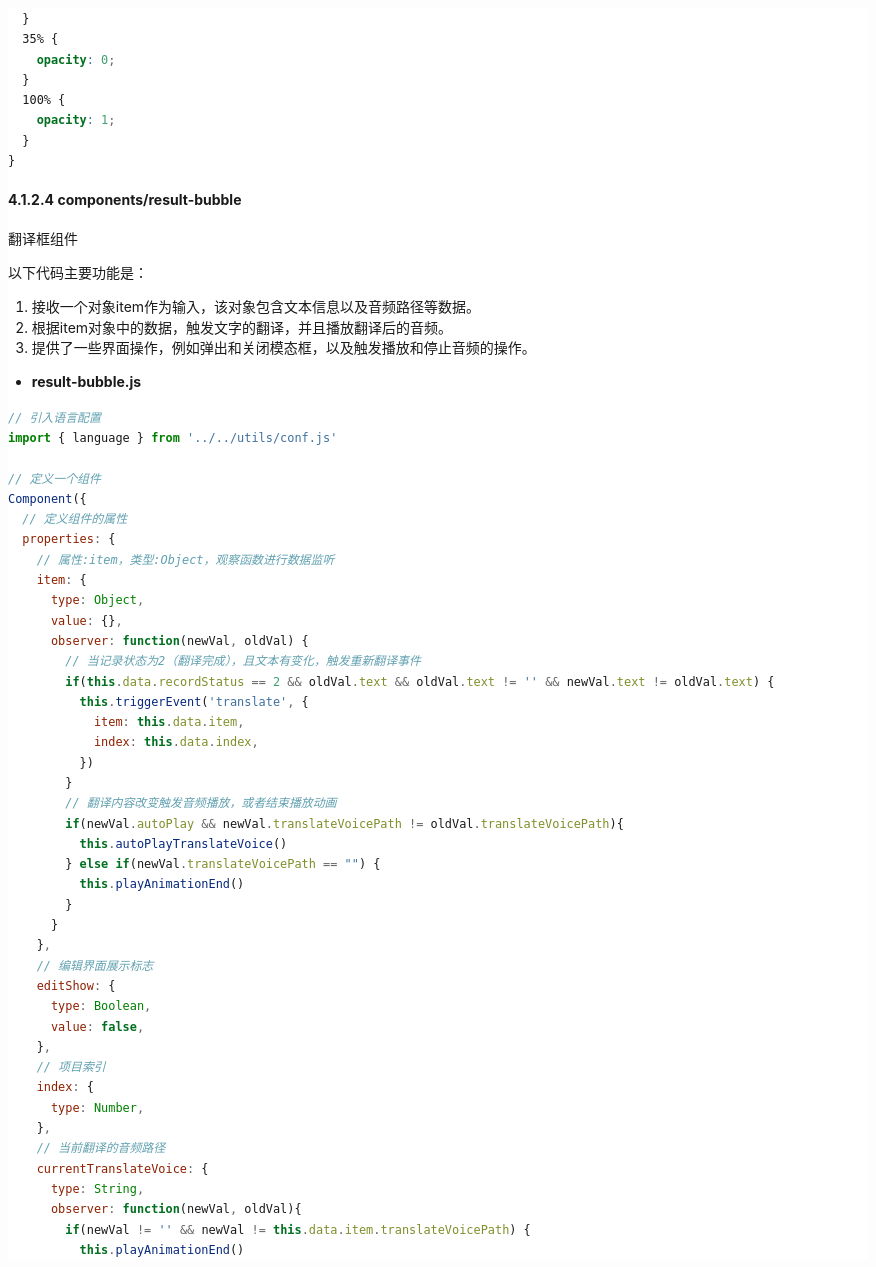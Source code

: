 ```css
  }
  35% {
    opacity: 0;
  }
  100% {
    opacity: 1;
  }
}

```
#### 4.1.2.4 components/result-bubble

翻译框组件

以下代码主要功能是：
1. 接收一个对象item作为输入，该对象包含文本信息以及音频路径等数据。
2. 根据item对象中的数据，触发文字的翻译，并且播放翻译后的音频。
3. 提供了一些界面操作，例如弹出和关闭模态框，以及触发播放和停止音频的操作。

- **result-bubble.js**
```javascript
// 引入语言配置
import { language } from '../../utils/conf.js'

// 定义一个组件
Component({
  // 定义组件的属性
  properties: {
    // 属性:item，类型:Object，观察函数进行数据监听
    item: {
      type: Object,
      value: {},
      observer: function(newVal, oldVal) {
        // 当记录状态为2（翻译完成），且文本有变化，触发重新翻译事件
        if(this.data.recordStatus == 2 && oldVal.text && oldVal.text != '' && newVal.text != oldVal.text) {
          this.triggerEvent('translate', {
            item: this.data.item,
            index: this.data.index,
          })
        }
        // 翻译内容改变触发音频播放，或者结束播放动画
        if(newVal.autoPlay && newVal.translateVoicePath != oldVal.translateVoicePath){
          this.autoPlayTranslateVoice()
        } else if(newVal.translateVoicePath == "") {
          this.playAnimationEnd()
        }
      }
    },
    // 编辑界面展示标志
    editShow: {
      type: Boolean,
      value: false,
    },
    // 项目索引
    index: {
      type: Number,
    },
    // 当前翻译的音频路径
    currentTranslateVoice: {
      type: String,
      observer: function(newVal, oldVal){
        if(newVal != '' && newVal != this.data.item.translateVoicePath) {
          this.playAnimationEnd()
```